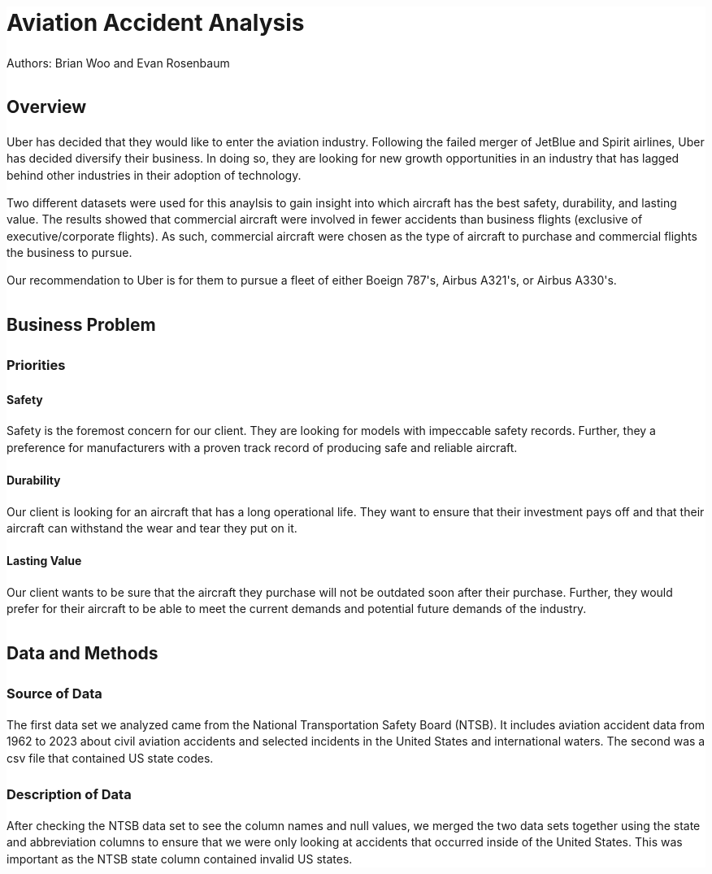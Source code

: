 # Aviation Accident Analysis
Authors: Brian Woo and Evan Rosenbaum

## Overview
Uber has decided that they would like to enter the aviation industry. Following the failed merger of JetBlue and Spirit airlines, Uber has decided diversify their business. In doing so, they are looking for new growth opportunities in an industry that has lagged behind other industries in their adoption of technology. 

Two different datasets were used for this anaylsis to gain insight into which aircraft has the best safety, durability, and lasting value. The results showed that commercial aircraft were involved in fewer accidents than business flights (exclusive of executive/corporate flights). As such, commercial aircraft were chosen as the type of aircraft to purchase and commercial flights the business to pursue.

Our recommendation to Uber is for them to pursue a fleet of either Boeign 787's, Airbus A321's, or Airbus A330's.

## Business Problem

### Priorities

#### Safety
Safety is the foremost concern for our client. They are looking for models with impeccable safety records. Further, they a preference for manufacturers with a proven track record of producing safe and reliable aircraft.

#### Durability
Our client is looking for an aircraft that has a long operational life. They want to ensure that their investment pays off and that their aircraft can withstand the wear and tear they put on it.

#### Lasting Value
Our client wants to be sure that the aircraft they purchase will not be outdated soon after their purchase. Further, they would prefer for their aircraft to be able to meet the current demands and potential future demands of the industry. 

## Data and Methods

### Source of Data
The first data set we analyzed came from the National Transportation Safety Board (NTSB). It includes aviation accident data from 1962 to 2023 about civil aviation accidents and selected incidents in the United States and international waters. The second was a csv file that contained US state codes. 

### Description of Data
After checking the NTSB data set to see the column names and null values, we merged the two data sets together using the state and abbreviation columns to ensure that we were only looking at accidents that occurred inside of the United States. This was important as the NTSB state column contained invalid US states. 
